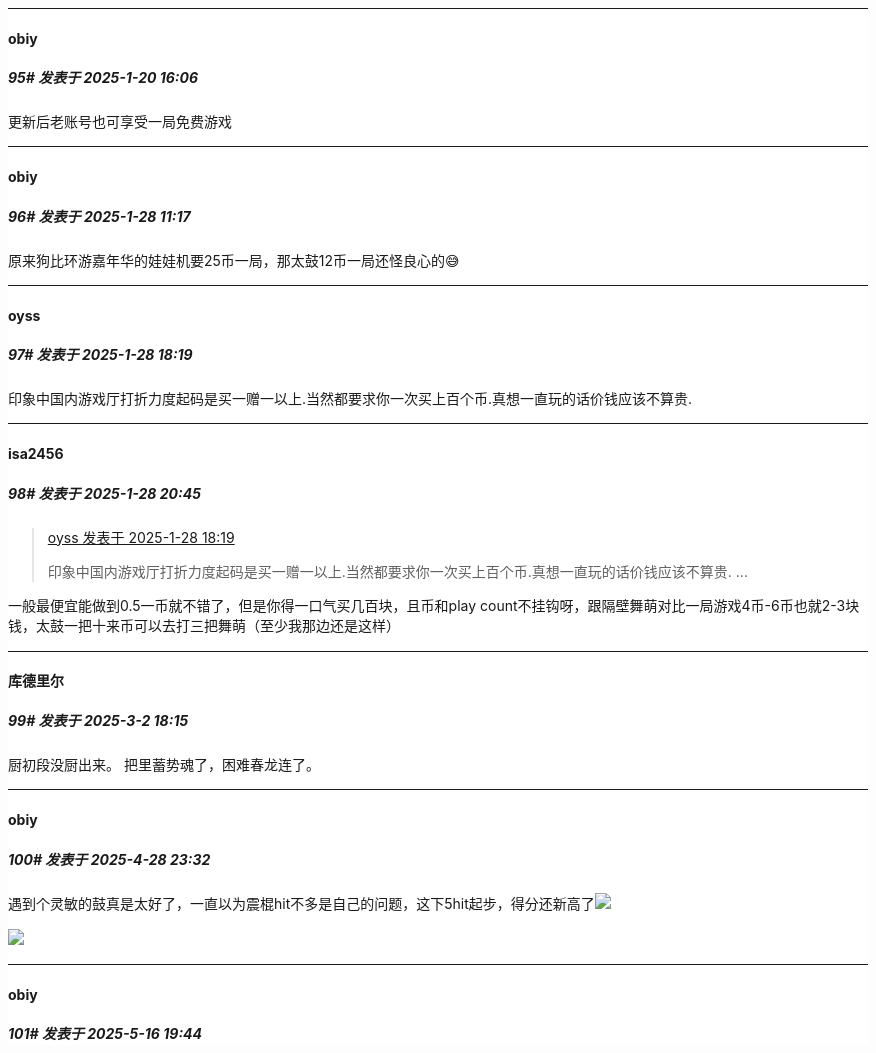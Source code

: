 *****

####  obiy  
##### 95#       发表于 2025-1-20 16:06

更新后老账号也可享受一局免费游戏

*****

####  obiy  
##### 96#       发表于 2025-1-28 11:17

原来狗比环游嘉年华的娃娃机要25币一局，那太鼓12币一局还怪良心的😅


*****

####  oyss  
##### 97#       发表于 2025-1-28 18:19

印象中国内游戏厅打折力度起码是买一赠一以上.当然都要求你一次买上百个币.真想一直玩的话价钱应该不算贵.

*****

####  isa2456  
##### 98#       发表于 2025-1-28 20:45

<blockquote><a href="httphttps://bbs.saraba1st.com/2b/forum.php?mod=redirect&amp;goto=findpost&amp;pid=67296120&amp;ptid=2133868" target="_blank">oyss 发表于 2025-1-28 18:19</a>

印象中国内游戏厅打折力度起码是买一赠一以上.当然都要求你一次买上百个币.真想一直玩的话价钱应该不算贵. ...</blockquote>
一般最便宜能做到0.5一币就不错了，但是你得一口气买几百块，且币和play count不挂钩呀，跟隔壁舞萌对比一局游戏4币-6币也就2-3块钱，太鼓一把十来币可以去打三把舞萌（至少我那边还是这样）

*****

####  库德里尔  
##### 99#       发表于 2025-3-2 18:15

厨初段没厨出来。
把里蓄势魂了，困难春龙连了。

*****

####  obiy  
##### 100#       发表于 2025-4-28 23:32

遇到个灵敏的鼓真是太好了，一直以为震棍hit不多是自己的问题，这下5hit起步，得分还新高了<img src="https://static.stage1st.com/image/smiley/face2017/044.png" referrerpolicy="no-referrer">

<img src="https://p.sda1.dev/23/1f359198a5e7cc870114a500856a8c31/image.jpg" referrerpolicy="no-referrer">

*****

####  obiy  
##### 101#       发表于 2025-5-16 19:44

